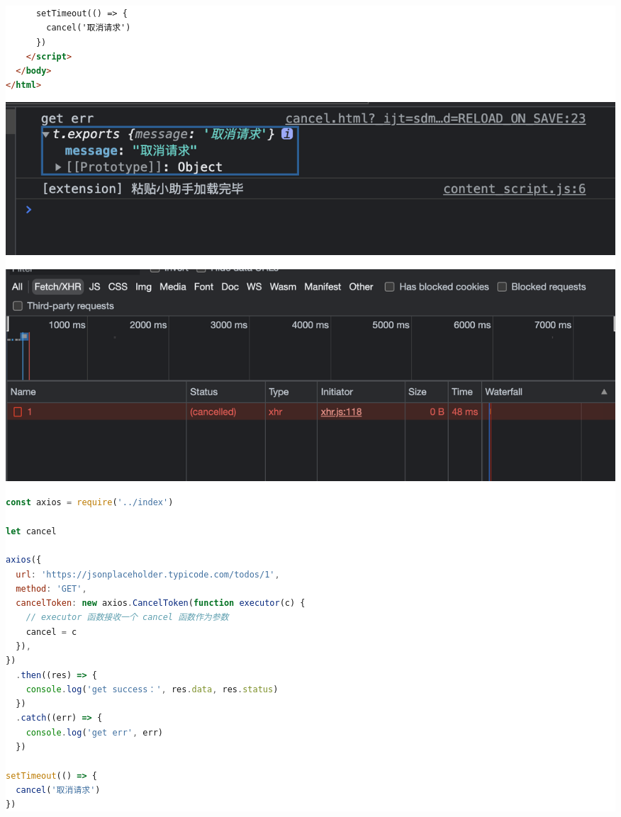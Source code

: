 ```html
      setTimeout(() => {
        cancel('取消请求')
      })
    </script>
  </body>
</html>
```

![](/images/docs/mini-axios/demo7.png)

![](/images/docs/mini-axios/demo8.png)

```javascript
const axios = require('../index')

let cancel

axios({
  url: 'https://jsonplaceholder.typicode.com/todos/1',
  method: 'GET',
  cancelToken: new axios.CancelToken(function executor(c) {
    // executor 函数接收一个 cancel 函数作为参数
    cancel = c
  }),
})
  .then((res) => {
    console.log('get success：', res.data, res.status)
  })
  .catch((err) => {
    console.log('get err', err)
  })

setTimeout(() => {
  cancel('取消请求')
})
```
